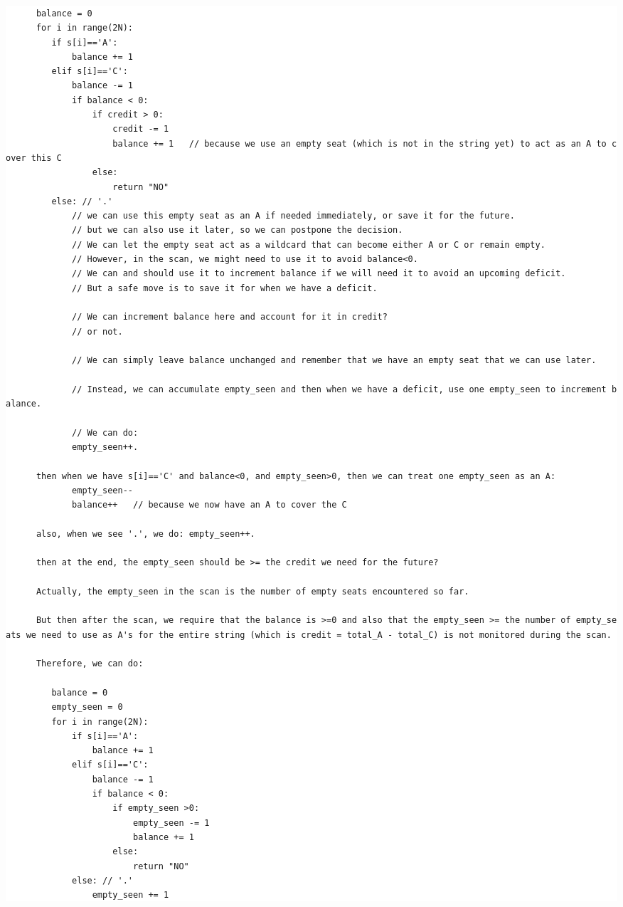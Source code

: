          balance = 0
          for i in range(2N):
             if s[i]=='A': 
                 balance += 1
             elif s[i]=='C':
                 balance -= 1
                 if balance < 0:
                     if credit > 0:
                         credit -= 1
                         balance += 1   // because we use an empty seat (which is not in the string yet) to act as an A to cover this C
                     else:
                         return "NO"
             else: // '.' 
                 // we can use this empty seat as an A if needed immediately, or save it for the future.
                 // but we can also use it later, so we can postpone the decision.
                 // We can let the empty seat act as a wildcard that can become either A or C or remain empty.
                 // However, in the scan, we might need to use it to avoid balance<0.
                 // We can and should use it to increment balance if we will need it to avoid an upcoming deficit.
                 // But a safe move is to save it for when we have a deficit.

                 // We can increment balance here and account for it in credit? 
                 // or not.

                 // We can simply leave balance unchanged and remember that we have an empty seat that we can use later.

                 // Instead, we can accumulate empty_seen and then when we have a deficit, use one empty_seen to increment balance.

                 // We can do: 
                 empty_seen++. 

          then when we have s[i]=='C' and balance<0, and empty_seen>0, then we can treat one empty_seen as an A: 
                 empty_seen--
                 balance++   // because we now have an A to cover the C

          also, when we see '.', we do: empty_seen++.

          then at the end, the empty_seen should be >= the credit we need for the future? 

          Actually, the empty_seen in the scan is the number of empty seats encountered so far.

          But then after the scan, we require that the balance is >=0 and also that the empty_seen >= the number of empty_seats we need to use as A's for the entire string (which is credit = total_A - total_C) is not monitored during the scan.

          Therefore, we can do:

             balance = 0
             empty_seen = 0
             for i in range(2N):
                 if s[i]=='A':
                     balance += 1
                 elif s[i]=='C':
                     balance -= 1
                     if balance < 0:
                         if empty_seen >0:
                             empty_seen -= 1
                             balance += 1
                         else:
                             return "NO"
                 else: // '.'
                     empty_seen += 1
